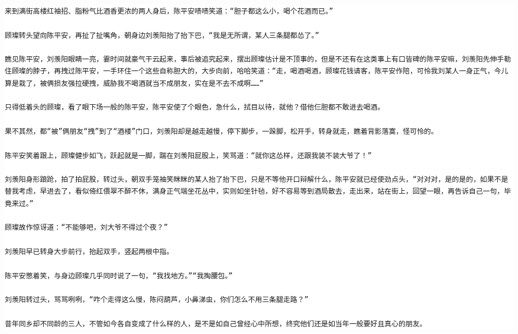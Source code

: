     来到满街高楼红袖招、脂粉气比酒香更浓的两人身后，陈平安啧啧笑道：“胆子都这么小，喝个花酒而已。”

    顾璨转头望向陈平安，再扯了扯嘴角，朝身边刘羡阳抬了抬下巴，“我是无所谓，某人三条腿都怂了。”

    瞧见陈平安，刘羡阳眼睛一亮，霎时间就豪气干云起来，事后被追究起来，摆出顾璨估计是不顶事的，但是不还有在这类事上有口皆碑的陈平安嘛，刘羡阳先伸手勒住顾璨的脖子，再拽过陈平安，一手环住一个这些自称胆大的，大步向前，哈哈笑道：“走，喝酒喝酒，顾璨花钱请客，陈平安作陪，可怜我刘某人一身正气，今儿算是栽了，被俩损友强拉硬拽，威胁我不喝酒就当不成朋友，实在是不去不成啊……”

    只得低着头的顾璨，看了眼下场一般的陈平安，陈平安使了个眼色，急什么，拭目以待，就他？借他仨胆都不敢进去喝酒。

    果不其然，都“被”俩朋友“拽”到了“酒楼”门口，刘羡阳却是越走越慢，停下脚步，一跺脚，松开手，转身就走，瞧着背影落寞，怪可怜的。

    陈平安笑着跟上，顾璨健步如飞，跃起就是一脚，踹在刘羡阳屁股上，笑骂道：“就你这怂样，还跟我装不装大爷了！”

    刘羡阳身形踉跄，拍了拍屁股，转过头，朝双手笼袖笑眯眯的某人抬了抬下巴，只是不等他开口辩解什么，陈平安就已经使劲点头，“对对对，是的是的，如果不是替我考虑，早进去了，看似倚红偎翠不醉不休，满身正气端坐花丛中，实则如坐针毡，好不容易等到酒局散去，走出来，站在街上，回望一眼，再告诉自己一句，毕竟来过。”

    顾璨故作惊讶道：“不能够吧，刘大爷不得过个夜？”

    刘羡阳早已转身大步前行，抬起双手，竖起两根中指。

    陈平安憋着笑，与身边顾璨几乎同时说了一句，“我找地方。”“我掏腰包。”

    刘羡阳转过头，骂骂咧咧，“咋个走得这么慢，陈闷葫芦，小鼻涕虫，你们怎么不用三条腿走路？”

    昔年同乡却不同龄的三人，不管如今各自变成了什么样的人，是不是如自己曾经心中所想，终究他们还是如当年一般要好且真心的朋友。